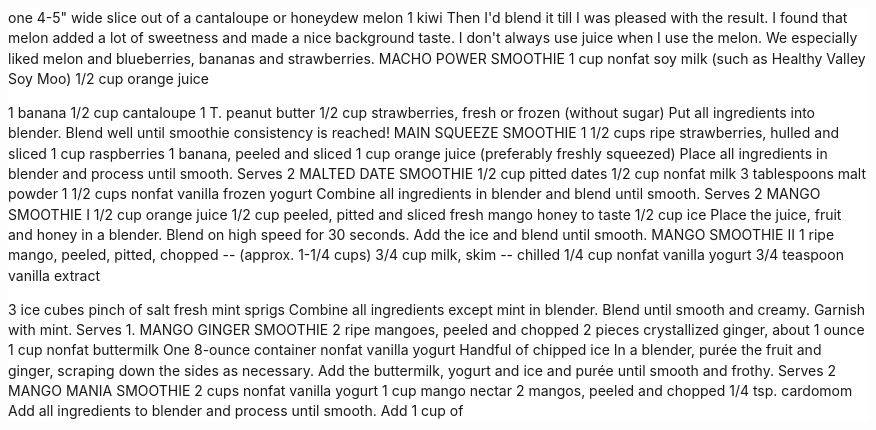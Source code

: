 one 4-5" wide slice out of a cantaloupe or
honeydew melon
1 kiwi
Then I'd blend it till I was pleased with the result. I found that melon
added a lot of sweetness and made a nice background taste. I don't
always use juice when I use the melon. We especially liked melon and
blueberries, bananas and strawberries.
MACHO POWER SMOOTHIE
1 cup nonfat soy milk (such as Healthy Valley Soy Moo)
1/2 cup orange juice

1 banana
1/2 cup cantaloupe
1 T. peanut butter
1/2 cup strawberries, fresh or frozen (without sugar)
Put all ingredients into blender.
Blend well until smoothie consistency is reached!
MAIN SQUEEZE SMOOTHIE
1 1/2 cups ripe strawberries, hulled and sliced
1 cup raspberries
1 banana, peeled and sliced
1 cup orange juice (preferably freshly squeezed)
Place all ingredients in blender and process until smooth.
Serves 2
MALTED DATE SMOOTHIE
1/2 cup pitted dates
1/2 cup nonfat milk
3 tablespoons malt powder
1 1/2 cups nonfat vanilla frozen yogurt
Combine all ingredients in blender and blend until smooth.
Serves 2
MANGO SMOOTHIE I
1/2 cup orange juice
1/2 cup peeled, pitted and sliced fresh mango
honey to taste
1/2 cup ice
Place the juice, fruit and honey in a blender. Blend on high speed for
30 seconds. Add the ice and blend until smooth.
MANGO SMOOTHIE II
1 ripe mango, peeled, pitted, chopped -- (approx. 1-1/4 cups)
3/4 cup milk, skim -- chilled
1/4 cup nonfat vanilla yogurt
3/4 teaspoon vanilla extract

3 ice cubes
pinch of salt
fresh mint sprigs
Combine all ingredients except mint in blender. Blend until smooth and
creamy. Garnish with mint. Serves 1.
MANGO GINGER SMOOTHIE
2 ripe mangoes, peeled and chopped
2 pieces crystallized ginger, about 1 ounce
1 cup nonfat buttermilk
One 8-ounce container nonfat vanilla yogurt
Handful of chipped ice
In a blender, purée the fruit and ginger, scraping down the sides as
necessary. Add the buttermilk, yogurt and ice and purée until smooth
and frothy. Serves 2
MANGO MANIA SMOOTHIE
2 cups nonfat vanilla yogurt
1 cup mango nectar
2 mangos, peeled and chopped
1/4 tsp. cardomom
Add all ingredients to blender and process until smooth. Add 1 cup of